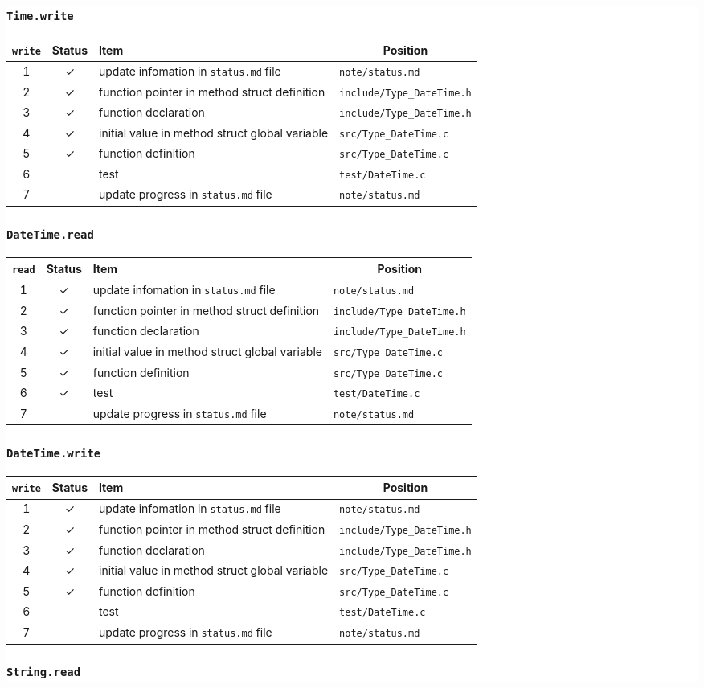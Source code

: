 ### `Time.write`

| `write` |  Status  | Item                                           | Position                  |
|:-------:|:--------:|:-----------------------------------------------|---------------------------|
|    1    | &#x2713; | update infomation in `status.md` file          | `note/status.md`          |
|    2    | &#x2713; | function pointer in method struct definition   | `include/Type_DateTime.h` |
|    3    | &#x2713; | function declaration                           | `include/Type_DateTime.h` |
|    4    | &#x2713; | initial value in method struct global variable | `src/Type_DateTime.c`     |
|    5    | &#x2713; | function definition                            | `src/Type_DateTime.c`     |
|    6    |          | test                                           | `test/DateTime.c`         |
|    7    |          | update progress in `status.md` file            | `note/status.md`          |

### `DateTime.read`

| `read` |  Status  | Item                                           | Position                  |
|:------:|:--------:|:-----------------------------------------------|---------------------------|
|   1    | &#x2713; | update infomation in `status.md` file          | `note/status.md`          |
|   2    | &#x2713; | function pointer in method struct definition   | `include/Type_DateTime.h` |
|   3    | &#x2713; | function declaration                           | `include/Type_DateTime.h` |
|   4    | &#x2713; | initial value in method struct global variable | `src/Type_DateTime.c`     |
|   5    | &#x2713; | function definition                            | `src/Type_DateTime.c`     |
|   6    | &#x2713; | test                                           | `test/DateTime.c`         |
|   7    |          | update progress in `status.md` file            | `note/status.md`          |

### `DateTime.write`

| `write` |  Status  | Item                                           | Position                  |
|:-------:|:--------:|:-----------------------------------------------|---------------------------|
|    1    | &#x2713; | update infomation in `status.md` file          | `note/status.md`          |
|    2    | &#x2713; | function pointer in method struct definition   | `include/Type_DateTime.h` |
|    3    | &#x2713; | function declaration                           | `include/Type_DateTime.h` |
|    4    | &#x2713; | initial value in method struct global variable | `src/Type_DateTime.c`     |
|    5    | &#x2713; | function definition                            | `src/Type_DateTime.c`     |
|    6    |          | test                                           | `test/DateTime.c`         |
|    7    |          | update progress in `status.md` file            | `note/status.md`          |

### `String.read`
